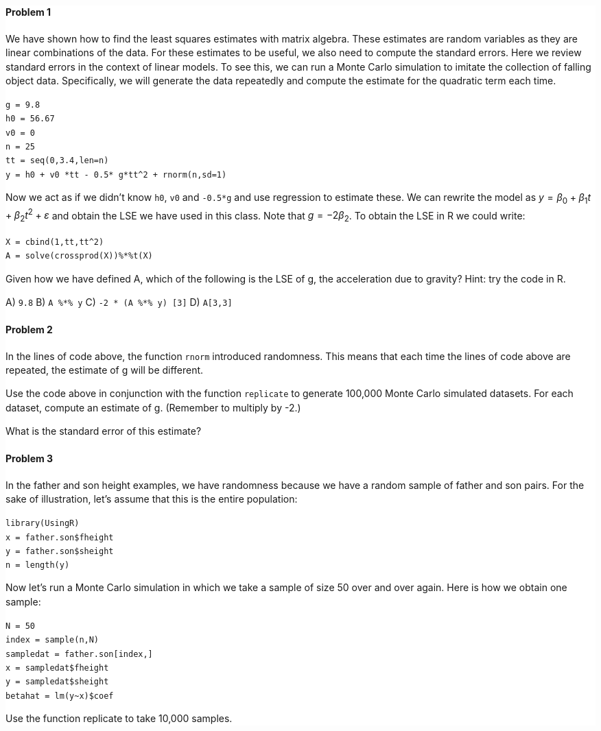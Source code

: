 #### Problem 1
We have shown how to find the least squares estimates with matrix algebra. These estimates are random variables as they are linear combinations of the data. For these estimates to be useful, we also need to compute the standard errors. Here we review standard errors in the context of linear models. To see this, we can run a Monte Carlo simulation to imitate the collection of falling object data. Specifically, we will generate the data repeatedly and compute the estimate for the quadratic term each time.
```{}
g = 9.8 
h0 = 56.67
v0 = 0
n = 25
tt = seq(0,3.4,len=n) 
y = h0 + v0 *tt - 0.5* g*tt^2 + rnorm(n,sd=1)
```
Now we act as if we didn’t know `h0`, `v0` and `-0.5*g` and use regression to estimate these. We can rewrite the model as $y = \beta_0 + \beta_1 t + \beta_2 t^2 + \varepsilon$ and obtain the LSE we have used in this class. Note that $g = -2 \beta_2$.
To obtain the LSE in R we could write:

```{}
X = cbind(1,tt,tt^2)
A = solve(crossprod(X))%*%t(X)
```
Given how we have defined A, which of the following is the LSE of g, the acceleration due to gravity? Hint: try the code in R.

A) `9.8`
B) `A %*% y`
C) `-2 * (A %*% y) [3]`
D) `A[3,3]`

#### Problem 2
In the lines of code above, the function `rnorm` introduced randomness. This means that each time the lines of code above are repeated, the estimate of g will be different.

Use the code above in conjunction with the function `replicate` to generate 100,000 Monte Carlo simulated datasets. For each dataset, compute an estimate of g. (Remember to multiply by -2.)

What is the standard error of this estimate?

#### Problem 3
In the father and son height examples, we have randomness because we have a random sample of father and son pairs. For the sake of illustration, let’s assume that this is the entire population:

```{}
library(UsingR)
x = father.son$fheight
y = father.son$sheight
n = length(y)
```
Now let’s run a Monte Carlo simulation in which we take a sample of size 50 over and over again. Here is how we obtain one sample:
```{}
N = 50
index = sample(n,N)
sampledat = father.son[index,]
x = sampledat$fheight
y = sampledat$sheight
betahat = lm(y~x)$coef
```
Use the function replicate to take 10,000 samples.
